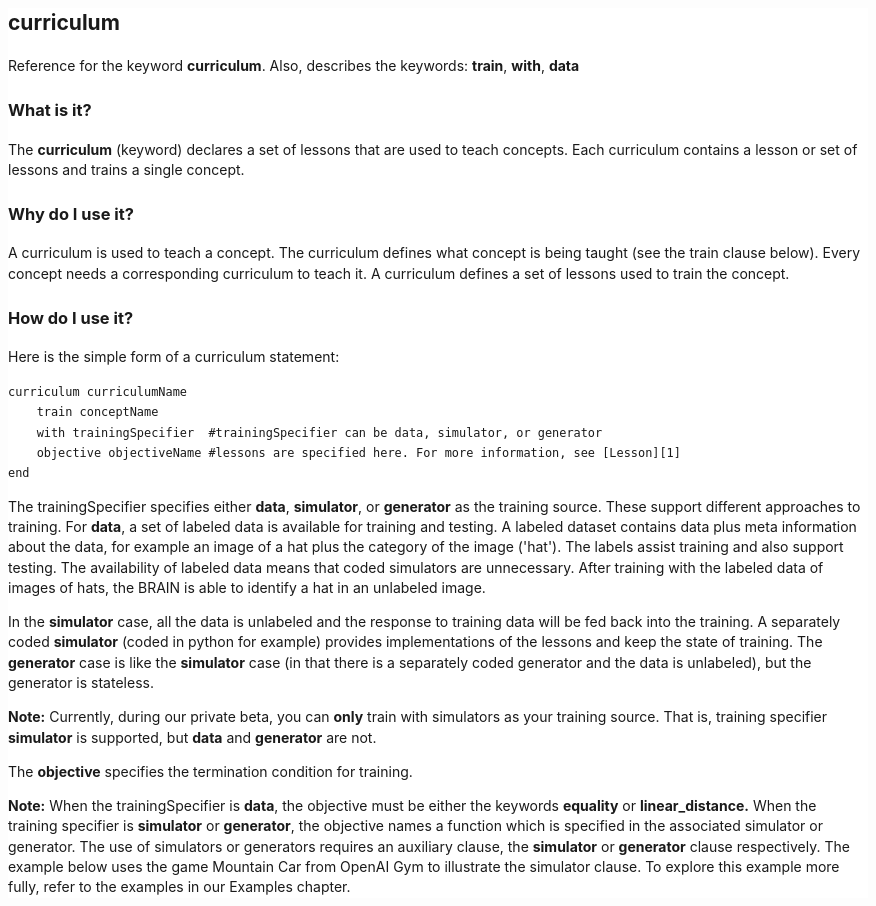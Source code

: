 ## curriculum

Reference for the keyword **curriculum**. Also, describes the keywords: **train**, **with**, **data**

### What is it?

The **curriculum** (keyword) declares a set of lessons that are used to teach concepts. Each curriculum contains a lesson or set of lessons and trains a single concept.

### Why do I use it?

A curriculum is used to teach a concept. The curriculum defines what concept is being taught (see the train clause below). Every concept needs a corresponding curriculum to teach it. A curriculum defines a set of lessons used to train the concept.

### How do I use it?

Here is the simple form of a curriculum statement:

```inkling
curriculum curriculumName
    train conceptName
    with trainingSpecifier  #trainingSpecifier can be data, simulator, or generator
    objective objectiveName #lessons are specified here. For more information, see [Lesson][1]
end
```

The trainingSpecifier specifies either **data**, **simulator**, or **generator** as the training source. These support different approaches to training. For **data**, a set of labeled data is available for training and testing. A labeled dataset contains data plus meta information about the data, for example an image of a hat plus the category of the image ('hat'). The labels assist training and also support testing. The availability of labeled data means that coded simulators are unnecessary. After training with the labeled data of images of hats, the BRAIN is able to identify a hat in an unlabeled image.

In the **simulator** case, all the data is unlabeled and the response to training data will be fed back into the training. A separately coded **simulator** (coded in python for example) provides implementations of the lessons and keep the state of training. The **generator** case is like the **simulator** case (in that there is a separately coded generator and the data is unlabeled), but the generator is stateless.

**Note:** Currently, during our private beta, you can **only** train with simulators as your training source. That is, training specifier **simulator** is supported, but **data** and **generator** are not.

The **objective** specifies the termination condition for training.

**Note:** When the trainingSpecifier is **data**, the objective must be either the keywords **equality** or **linear_distance.** When the training specifier is **simulator** or **generator**, the objective names a function which is specified in the associated simulator or generator. The use of simulators or generators requires an auxiliary clause, the **simulator** or **generator** clause respectively. The example below uses the game Mountain Car from OpenAI Gym to illustrate the simulator clause.  To explore this example more fully, refer to the examples in our Examples chapter.


[1]: https://bonsai.quip.com/WzFXANdJfJvl